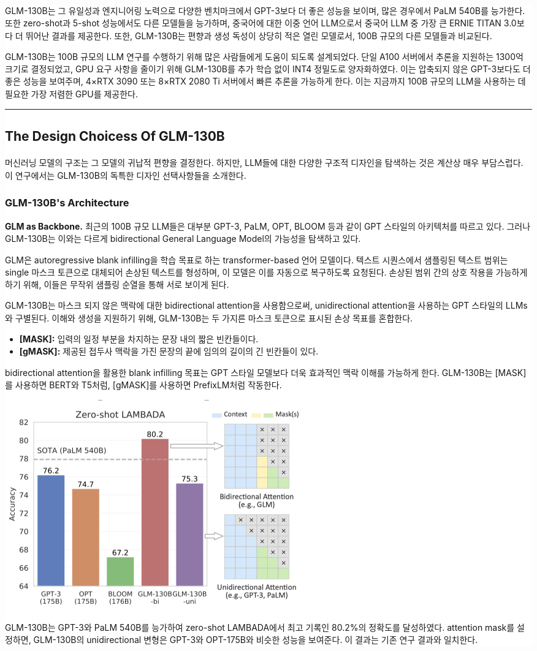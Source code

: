GLM-130B는 그 유일성과 엔지니어링 노력으로 다양한 벤치마크에서 GPT-3보다 더 좋은 성능을 보이며, 많은 경우에서 PaLM 540B를 능가한다. 또한 zero-shot과 5-shot 성능에서도 다른 모델들을 능가하며, 중국어에 대한 이중 언어 LLM으로서 중국어 LLM 중 가장 큰 ERNIE TITAN 3.0보다 더 뛰어난 결과를 제공한다. 또한, GLM-130B는 편향과 생성 독성이 상당히 적은 열린 모델로서, 100B 규모의 다른 모델들과 비교된다.

GLM-130B는 100B 규모의 LLM 연구를 수행하기 위해 많은 사람들에게 도움이 되도록 설계되었다. 단일 A100 서버에서 추론을 지원하는 1300억 크기로 결정되었고, GPU 요구 사항을 줄이기 위해 GLM-130B를 추가 학습 없이 INT4 정밀도로 양자화하였다. 이는 압축되지 않은 GPT-3보다도 더 좋은 성능을 보여주며, 4×RTX 3090 또는 8×RTX 2080 Ti 서버에서 빠른 추론을 가능하게 한다. 이는 지금까지 100B 규모의 LLM을 사용하는 데 필요한 가장 저렴한 GPU를 제공한다.

---

## The Design Choicess Of GLM-130B

머신러닝 모델의 구조는 그 모델의 귀납적 편향을 결정한다. 하지만, LLM들에 대한 다양한 구조적 디자인을 탐색하는 것은 계산상 매우 부담스럽다. 이 연구에서는 GLM-130B의 독특한 디자인 선택사항들을 소개한다.

### GLM-130B's Architecture

**GLM as Backbone.** 최근의 100B 규모 LLM들은 대부분 GPT-3, PaLM, OPT, BLOOM 등과 같이 GPT 스타일의 아키텍처를 따르고 있다. 그러나 GLM-130B는 이와는 다르게 bidirectional General Language Model의 가능성을 탐색하고 있다.

GLM은 autoregressive blank infilling을 학습 목표로 하는 transformer-based 언어 모델이다. 텍스트 시퀀스에서 샘플링된 텍스트 범위는 single 마스크 토큰으로 대체되어 손상된 텍스트를 형성하며, 이 모델은 이를 자동으로 복구하도록 요청된다. 손상된 범위 간의 상호 작용을 가능하게 하기 위해, 이들은 무작위 샘플링 순열을 통해 서로 보이게 된다.

GLM-130B는 마스크 되지 않은 맥락에 대한 bidirectional attention을 사용함으로써, unidirectional attention을 사용하는 GPT 스타일의 LLMs와 구별된다. 이해와 생성을 지원하기 위해, GLM-130B는 두 가지른 마스크 토큰으로 표시된 손상 목표를 혼합한다.

* **[MASK]:** 입력의 일정 부분을 차지하는 문장 내의 짧은 빈칸들이다.
* **[gMASK]:** 제공된 접두사 맥락을 가진 문장의 끝에 임의의 길이의 긴 빈칸들이 있다.

bidirectional attention을 활용한 blank infilling 목표는 GPT 스타일 모델보다 더욱 효과적인 맥락 이해를 가능하게 한다. GLM-130B는 [MASK]를 사용하면 BERT와 T5처럼, [gMASK]를 사용하면 PrefixLM처럼 작동한다.

![](images/figure2.png)

GLM-130B는 GPT-3와 PaLM 540B를 능가하여 zero-shot LAMBADA에서 최고 기록인 80.2%의 정확도를 달성하였다. attention mask를 설정하면, GLM-130B의 unidirectional 변형은 GPT-3와 OPT-175B와 비슷한 성능을 보여준다. 이 결과는 기존 연구 결과와 일치한다.
